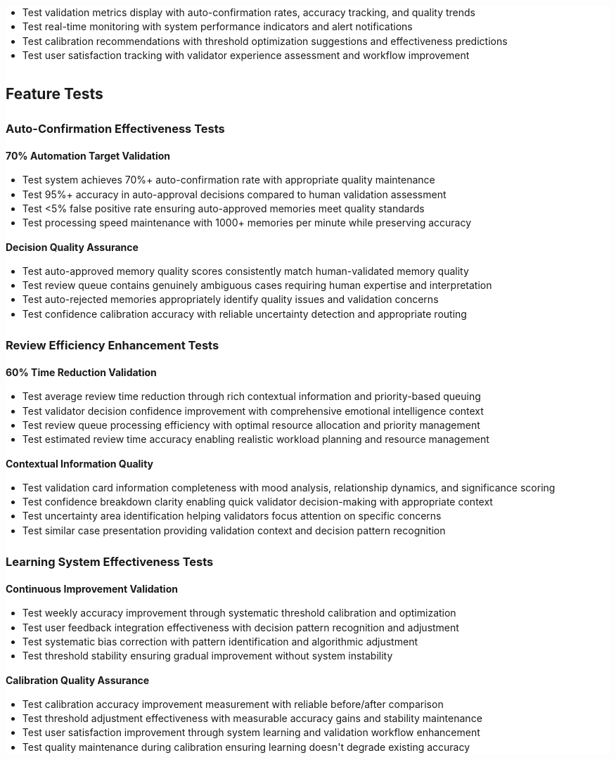 - Test validation metrics display with auto-confirmation rates, accuracy tracking, and quality trends
- Test real-time monitoring with system performance indicators and alert notifications
- Test calibration recommendations with threshold optimization suggestions and effectiveness predictions
- Test user satisfaction tracking with validator experience assessment and workflow improvement

## Feature Tests

### Auto-Confirmation Effectiveness Tests

**70% Automation Target Validation**

- Test system achieves 70%+ auto-confirmation rate with appropriate quality maintenance
- Test 95%+ accuracy in auto-approval decisions compared to human validation assessment
- Test <5% false positive rate ensuring auto-approved memories meet quality standards
- Test processing speed maintenance with 1000+ memories per minute while preserving accuracy

**Decision Quality Assurance**

- Test auto-approved memory quality scores consistently match human-validated memory quality
- Test review queue contains genuinely ambiguous cases requiring human expertise and interpretation
- Test auto-rejected memories appropriately identify quality issues and validation concerns
- Test confidence calibration accuracy with reliable uncertainty detection and appropriate routing

### Review Efficiency Enhancement Tests

**60% Time Reduction Validation**

- Test average review time reduction through rich contextual information and priority-based queuing
- Test validator decision confidence improvement with comprehensive emotional intelligence context
- Test review queue processing efficiency with optimal resource allocation and priority management
- Test estimated review time accuracy enabling realistic workload planning and resource management

**Contextual Information Quality**

- Test validation card information completeness with mood analysis, relationship dynamics, and significance scoring
- Test confidence breakdown clarity enabling quick validator decision-making with appropriate context
- Test uncertainty area identification helping validators focus attention on specific concerns
- Test similar case presentation providing validation context and decision pattern recognition

### Learning System Effectiveness Tests

**Continuous Improvement Validation**

- Test weekly accuracy improvement through systematic threshold calibration and optimization
- Test user feedback integration effectiveness with decision pattern recognition and adjustment
- Test systematic bias correction with pattern identification and algorithmic adjustment
- Test threshold stability ensuring gradual improvement without system instability

**Calibration Quality Assurance**

- Test calibration accuracy improvement measurement with reliable before/after comparison
- Test threshold adjustment effectiveness with measurable accuracy gains and stability maintenance
- Test user satisfaction improvement through system learning and validation workflow enhancement
- Test quality maintenance during calibration ensuring learning doesn't degrade existing accuracy

